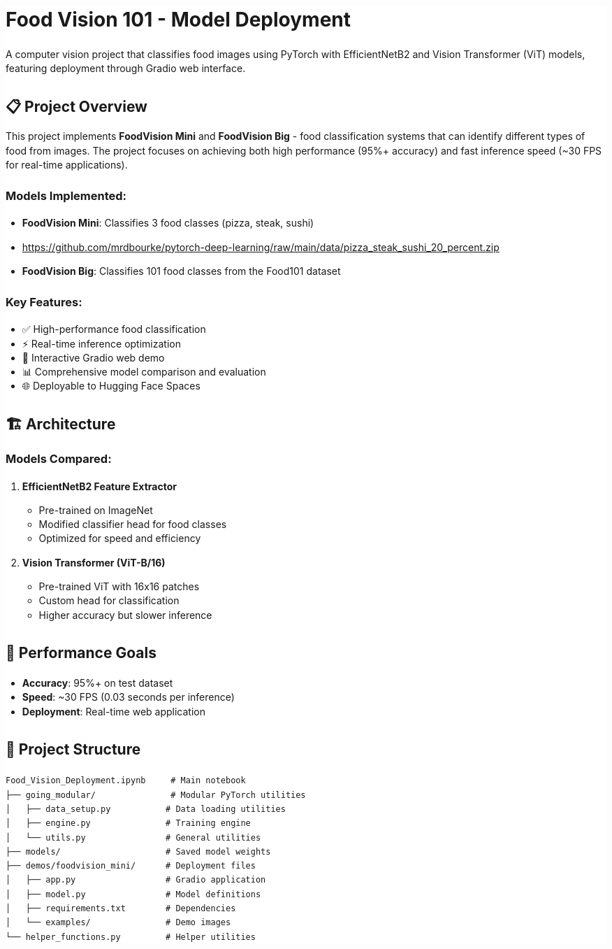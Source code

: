 
# Food Vision 101 - Model Deployment

A computer vision project that classifies food images using PyTorch with EfficientNetB2 and Vision Transformer (ViT) models, featuring deployment through Gradio web interface.

## 📋 Project Overview

This project implements **FoodVision Mini** and **FoodVision Big** - food classification systems that can identify different types of food from images. The project focuses on achieving both high performance (95%+ accuracy) and fast inference speed (~30 FPS for real-time applications).

### Models Implemented:
- **FoodVision Mini**: Classifies 3 food classes (pizza, steak, sushi)
- https://github.com/mrdbourke/pytorch-deep-learning/raw/main/data/pizza_steak_sushi_20_percent.zip

- **FoodVision Big**: Classifies 101 food classes from the Food101 dataset

### Key Features:
- ✅ High-performance food classification
- ⚡ Real-time inference optimization
- 🚀 Interactive Gradio web demo
- 📊 Comprehensive model comparison and evaluation
- 🌐 Deployable to Hugging Face Spaces

## 🏗️ Architecture

### Models Compared:
1. **EfficientNetB2 Feature Extractor**
   - Pre-trained on ImageNet
   - Modified classifier head for food classes
   - Optimized for speed and efficiency

2. **Vision Transformer (ViT-B/16)**
   - Pre-trained ViT with 16x16 patches
   - Custom head for classification
   - Higher accuracy but slower inference

## 🎯 Performance Goals

- **Accuracy**: 95%+ on test dataset
- **Speed**: ~30 FPS (0.03 seconds per inference)
- **Deployment**: Real-time web application

## 📁 Project Structure

```
Food_Vision_Deployment.ipynb     # Main notebook
├── going_modular/               # Modular PyTorch utilities
│   ├── data_setup.py           # Data loading utilities
│   ├── engine.py               # Training engine
│   └── utils.py                # General utilities
├── models/                     # Saved model weights
├── demos/foodvision_mini/      # Deployment files
│   ├── app.py                  # Gradio application
│   ├── model.py                # Model definitions
│   ├── requirements.txt        # Dependencies
│   └── examples/               # Demo images
└── helper_functions.py         # Helper utilities
```
